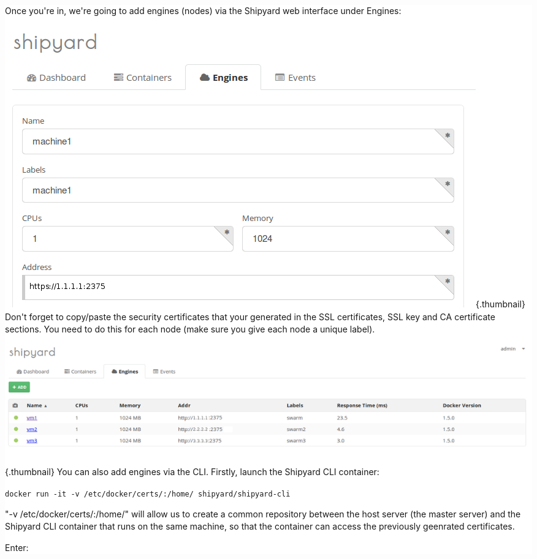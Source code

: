 Once you're in, we're going to add engines (nodes) via the Shipyard web interface under Engines:

![](images/img_2612.jpg){.thumbnail}
Don't forget to copy/paste the security certificates that your generated in the SSL certificates, SSL key and CA certificate sections.
You need to do this for each node (make sure you give each node a unique label).

![](images/img_2613.jpg){.thumbnail}
You can also add engines via the CLI. Firstly, launch the Shipyard CLI container:


```
docker run -it -v /etc/docker/certs/:/home/ shipyard/shipyard-cli
```


"-v /etc/docker/certs/:/home/" will allow us to create a common repository between the host server (the master server) and the Shipyard CLI container that runs on the same machine, so that the container can access the previously geenrated certificates.

Enter:
